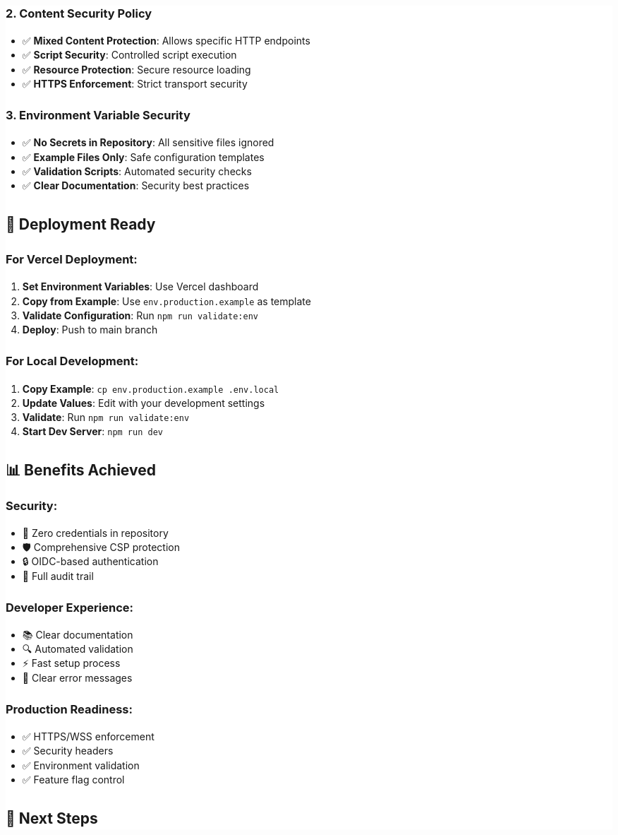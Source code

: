 ### **2. Content Security Policy**
- ✅ **Mixed Content Protection**: Allows specific HTTP endpoints
- ✅ **Script Security**: Controlled script execution
- ✅ **Resource Protection**: Secure resource loading
- ✅ **HTTPS Enforcement**: Strict transport security

### **3. Environment Variable Security**
- ✅ **No Secrets in Repository**: All sensitive files ignored
- ✅ **Example Files Only**: Safe configuration templates
- ✅ **Validation Scripts**: Automated security checks
- ✅ **Clear Documentation**: Security best practices

## 🚀 **Deployment Ready**

### **For Vercel Deployment:**
1. **Set Environment Variables**: Use Vercel dashboard
2. **Copy from Example**: Use `env.production.example` as template
3. **Validate Configuration**: Run `npm run validate:env`
4. **Deploy**: Push to main branch

### **For Local Development:**
1. **Copy Example**: `cp env.production.example .env.local`
2. **Update Values**: Edit with your development settings
3. **Validate**: Run `npm run validate:env`
4. **Start Dev Server**: `npm run dev`

## 📊 **Benefits Achieved**

### **Security:**
- 🔐 Zero credentials in repository
- 🛡️ Comprehensive CSP protection
- 🔒 OIDC-based authentication
- 📝 Full audit trail

### **Developer Experience:**
- 📚 Clear documentation
- 🔍 Automated validation
- ⚡ Fast setup process
- 🚨 Clear error messages

### **Production Readiness:**
- ✅ HTTPS/WSS enforcement
- ✅ Security headers
- ✅ Environment validation
- ✅ Feature flag control

## 🔄 **Next Steps**
